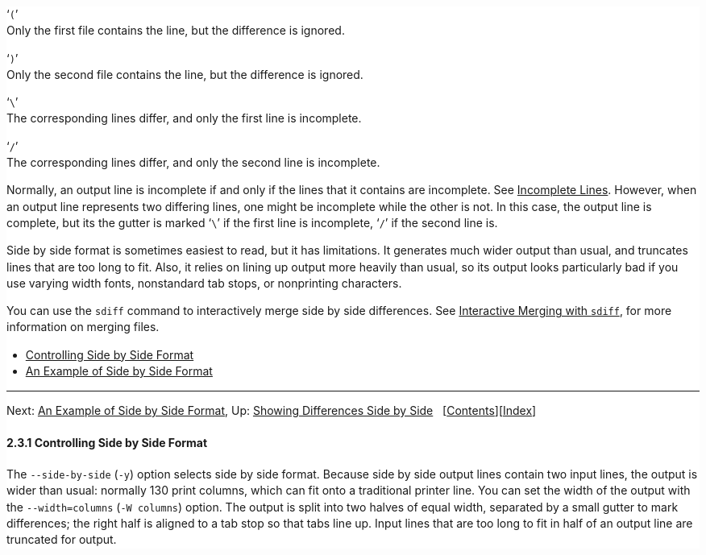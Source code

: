 ‘`(`’  
Only the first file contains the line, but the difference is ignored.

‘`)`’  
Only the second file contains the line, but the difference is ignored.

‘`\`’  
The corresponding lines differ, and only the first line is incomplete.

‘`/`’  
The corresponding lines differ, and only the second line is incomplete.

Normally, an output line is incomplete if and only if the lines that it
contains are incomplete. See [Incomplete Lines](#Incomplete-Lines).
However, when an output line represents two differing lines, one might
be incomplete while the other is not. In this case, the output line is
complete, but its the gutter is marked ‘`\`’ if the first line is
incomplete, ‘`/`’ if the second line is.

Side by side format is sometimes easiest to read, but it has
limitations. It generates much wider output than usual, and truncates
lines that are too long to fit. Also, it relies on lining up output more
heavily than usual, so its output looks particularly bad if you use
varying width fonts, nonstandard tab stops, or nonprinting characters.

You can use the `sdiff` command to interactively merge side by side
differences. See [Interactive Merging with
`sdiff`](#Interactive-Merging), for more information on merging files.

-   <a href="#Side-by-Side-Format" accesskey="1">Controlling Side by Side
    Format</a>
-   <a href="#Example-Side-by-Side" accesskey="2">An Example of Side by Side
    Format</a>

------------------------------------------------------------------------

<div id="Side-by-Side-Format" class="subsection">

<div class="header">

Next:
<a href="#Example-Side-by-Side" accesskey="n" rel="next">An Example of
Side by Side Format</a>, Up:
<a href="#Side-by-Side" accesskey="u" rel="up">Showing Differences Side
by Side</a>   \[<a href="#SEC_Contents" rel="contents"
title="Table of contents">Contents</a>\]\[<a href="#Index" rel="index" title="Index">Index</a>\]

</div>

<span id="Controlling-Side-by-Side-Format"></span>

#### 2.3.1 Controlling Side by Side Format

<span id="index-side-by-side-format"></span>

The `--side-by-side` (`-y`) option selects side by side format. Because
side by side output lines contain two input lines, the output is wider
than usual: normally 130 print columns, which can fit onto a traditional
printer line. You can set the width of the output with the
`--width=columns` (`-W columns`) option. The output is split into two
halves of equal width, separated by a small gutter to mark differences;
the right half is aligned to a tab stop so that tabs line up. Input
lines that are too long to fit in half of an output line are truncated
for output.
